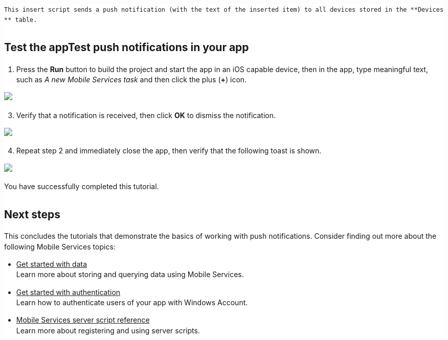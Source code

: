    This insert script sends a push notification (with the text of the inserted item) to all devices stored in the **Devices** table.

<h2><a name="test"></a><span class="short-header">Test the app</span>Test push notifications in your app</h2>

1. Press the **Run** button to build the project and start the app in an iOS capable device, then in the app, type meaningful text, such as _A new Mobile Services task_ and then click the plus (**+**) icon.

  ![][24]

3. Verify that a notification is received, then click **OK** to dismiss the notification.

  ![][25]

4. Repeat step 2 and immediately close the app, then verify that the following toast is shown.

  ![][26]

You have successfully completed this tutorial.

## Next steps

This concludes the tutorials that demonstrate the basics of working with push notifications. Consider finding out more about the following Mobile Services topics:

* [Get started with data]
  <br/>Learn more about storing and querying data using Mobile Services.

* [Get started with authentication]
  <br/>Learn how to authenticate users of your app with Windows Account.

* [Mobile Services server script reference]
  <br/>Learn more about registering and using server scripts.


[Create the Devices table]: #create-table
[Update the app]: #update-app
[Update server scripts]: #update-scripts
[Verify the push notification behavior]: #test-app
[Next Steps]: #next-steps


[0]: ../Media/mobile-services-selection.png
[1]: ../Media/mobile-create-table.png
[2]: ../Media/mobile-create-devices-table.png
[3]: ../Media/mobile-portal-data-tables-devices.png
[4]: ../Media/mobile-insert-script-devices.png
[5]: ../Media/mobile-insert-script-push2.png
[6]: ../Media/mobile-quickstart-push1.png
[7]: ../Media/mobile-quickstart-push2.png
[23]: ../Media/mobile-quickstart-push1-ios.png
[24]: ../Media/mobile-quickstart-push2-ios.png
[25]: ../Media/mobile-quickstart-push3-ios.png
[26]: ../Media/mobile-quickstart-push4-ios.png


[Mobile Services server script reference]: http://go.microsoft.com/fwlink/?LinkId=262293
[Get started with Mobile Services]: ./mobile-services-get-started-ios.md
[Get started with data]: ./mobile-services-get-started-with-data-ios.md
[Get started with authentication]: ./mobile-services-get-started-with-users-ios.md
[Get started with push notifications]: ./mobile-services-get-started-with-push-ios.md
[WindowsAzure.com]: http://www.windowsazure.com/
[Windows Azure Management Portal]: https://manage.windowsazure.com/